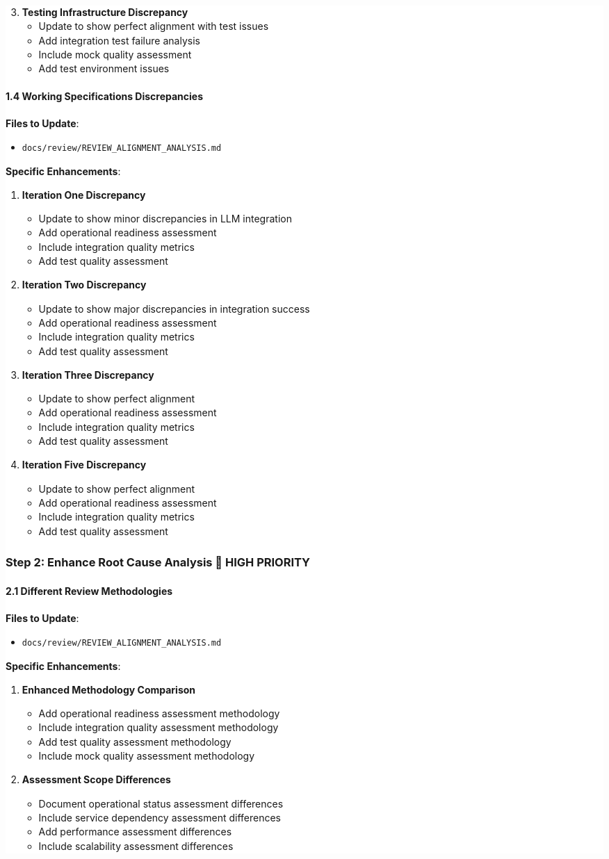 3. **Testing Infrastructure Discrepancy**
   - Update to show perfect alignment with test issues
   - Add integration test failure analysis
   - Include mock quality assessment
   - Add test environment issues

#### **1.4 Working Specifications Discrepancies**
**Files to Update**:
- `docs/review/REVIEW_ALIGNMENT_ANALYSIS.md`

**Specific Enhancements**:
1. **Iteration One Discrepancy**
   - Update to show minor discrepancies in LLM integration
   - Add operational readiness assessment
   - Include integration quality metrics
   - Add test quality assessment

2. **Iteration Two Discrepancy**
   - Update to show major discrepancies in integration success
   - Add operational readiness assessment
   - Include integration quality metrics
   - Add test quality assessment

3. **Iteration Three Discrepancy**
   - Update to show perfect alignment
   - Add operational readiness assessment
   - Include integration quality metrics
   - Add test quality assessment

4. **Iteration Five Discrepancy**
   - Update to show perfect alignment
   - Add operational readiness assessment
   - Include integration quality metrics
   - Add test quality assessment

### **Step 2: Enhance Root Cause Analysis** 🔴 **HIGH PRIORITY**

#### **2.1 Different Review Methodologies**
**Files to Update**:
- `docs/review/REVIEW_ALIGNMENT_ANALYSIS.md`

**Specific Enhancements**:
1. **Enhanced Methodology Comparison**
   - Add operational readiness assessment methodology
   - Include integration quality assessment methodology
   - Add test quality assessment methodology
   - Include mock quality assessment methodology

2. **Assessment Scope Differences**
   - Document operational status assessment differences
   - Include service dependency assessment differences
   - Add performance assessment differences
   - Include scalability assessment differences
